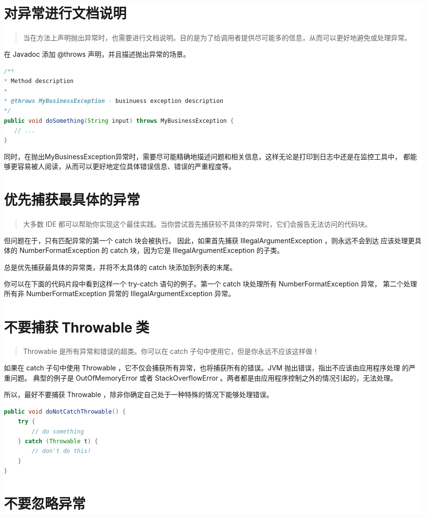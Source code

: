 # 对异常进行文档说明

> 当在方法上声明抛出异常时，也需要进行文档说明。目的是为了给调用者提供尽可能多的信息，从而可以更好地避免或处理异常。

在 Javadoc 添加 @throws 声明，并且描述抛出异常的场景。

```java
/**
* Method description
* 
* @throws MyBusinessException - businuess exception description
*/
public void doSomething(String input) throws MyBusinessException {
   // ...
}
```

同时，在抛出MyBusinessException异常时，需要尽可能精确地描述问题和相关信息，这样无论是打印到日志中还是在监控工具中，
都能够更容易被人阅读，从而可以更好地定位具体错误信息、错误的严重程度等。

# 优先捕获最具体的异常

> 大多数 IDE 都可以帮助你实现这个最佳实践。当你尝试首先捕获较不具体的异常时，它们会报告无法访问的代码块。

但问题在于，只有匹配异常的第一个 catch 块会被执行。 因此，如果首先捕获 IllegalArgumentException ，则永远不会到达
应该处理更具体的 NumberFormatException 的 catch 块，因为它是 IllegalArgumentException 的子类。 

总是优先捕获最具体的异常类，并将不太具体的 catch 块添加到列表的末尾。 

你可以在下面的代码片段中看到这样一个 try-catch 语句的例子。第一个 catch 块处理所有 NumberFormatException 异常，
第二个处理所有非 NumberFormatException 异常的 IllegalArgumentException 异常。

# 不要捕获 Throwable 类

> Throwable 是所有异常和错误的超类。你可以在 catch 子句中使用它，但是你永远不应该这样做！

如果在 catch 子句中使用 Throwable ，它不仅会捕获所有异常，也将捕获所有的错误。JVM 抛出错误，指出不应该由应用程序处理
的严重问题。 典型的例子是 OutOfMemoryError 或者 StackOverflowError 。两者都是由应用程序控制之外的情况引起的，无法处理。 

所以，最好不要捕获 Throwable ，除非你确定自己处于一种特殊的情况下能够处理错误。

```java
public void doNotCatchThrowable() {
    try {
        // do something
    } catch (Throwable t) {
        // don't do this!
    }
}
```

# 不要忽略异常
